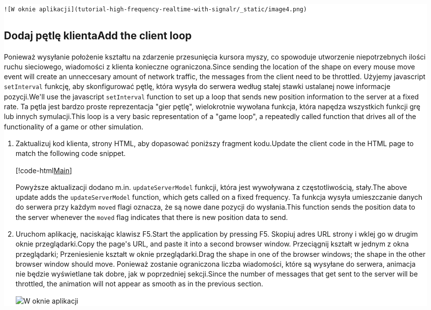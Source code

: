    ![W oknie aplikacji](tutorial-high-frequency-realtime-with-signalr/_static/image4.png)

<a id="clientloop"></a>

## <a name="add-the-client-loop"></a><span data-ttu-id="4a0ea-188">Dodaj pętlę klienta</span><span class="sxs-lookup"><span data-stu-id="4a0ea-188">Add the client loop</span></span>

<span data-ttu-id="4a0ea-189">Ponieważ wysyłanie położenie kształtu na zdarzenie przesunięcia kursora myszy, co spowoduje utworzenie niepotrzebnych ilości ruchu sieciowego, wiadomości z klienta konieczne ograniczona.</span><span class="sxs-lookup"><span data-stu-id="4a0ea-189">Since sending the location of the shape on every mouse move event will create an unneccesary amount of network traffic, the messages from the client need to be throttled.</span></span> <span data-ttu-id="4a0ea-190">Użyjemy javascript `setInterval` funkcję, aby skonfigurować pętlę, która wysyła do serwera według stałej stawki ustalanej nowe informacje pozycji.</span><span class="sxs-lookup"><span data-stu-id="4a0ea-190">We'll use the javascript `setInterval` function to set up a loop that sends new position information to the server at a fixed rate.</span></span> <span data-ttu-id="4a0ea-191">Ta pętla jest bardzo proste reprezentacja "gier pętlę", wielokrotnie wywołana funkcja, która napędza wszystkich funkcji grę lub innych symulacji.</span><span class="sxs-lookup"><span data-stu-id="4a0ea-191">This loop is a very basic representation of a "game loop", a repeatedly called function that drives all of the functionality of a game or other simulation.</span></span>

1. <span data-ttu-id="4a0ea-192">Zaktualizuj kod klienta, strony HTML, aby dopasować poniższy fragment kodu.</span><span class="sxs-lookup"><span data-stu-id="4a0ea-192">Update the client code in the HTML page to match the following code snippet.</span></span>

    [!code-html[Main](tutorial-high-frequency-realtime-with-signalr/samples/sample8.html)]

    <span data-ttu-id="4a0ea-193">Powyższe aktualizacji dodano m.in. `updateServerModel` funkcji, która jest wywoływana z częstotliwością, stały.</span><span class="sxs-lookup"><span data-stu-id="4a0ea-193">The above update adds the `updateServerModel` function, which gets called on a fixed frequency.</span></span> <span data-ttu-id="4a0ea-194">Ta funkcja wysyła umieszczanie danych do serwera przy każdym `moved` flagi oznacza, że są nowe dane pozycji do wysłania.</span><span class="sxs-lookup"><span data-stu-id="4a0ea-194">This function sends the position data to the server whenever the `moved` flag indicates that there is new position data to send.</span></span>
2. <span data-ttu-id="4a0ea-195">Uruchom aplikację, naciskając klawisz F5.</span><span class="sxs-lookup"><span data-stu-id="4a0ea-195">Start the application by pressing F5.</span></span> <span data-ttu-id="4a0ea-196">Skopiuj adres URL strony i wklej go w drugim oknie przeglądarki.</span><span class="sxs-lookup"><span data-stu-id="4a0ea-196">Copy the page's URL, and paste it into a second browser window.</span></span> <span data-ttu-id="4a0ea-197">Przeciągnij kształt w jednym z okna przeglądarki; Przeniesienie kształt w oknie przeglądarki.</span><span class="sxs-lookup"><span data-stu-id="4a0ea-197">Drag the shape in one of the browser windows; the shape in the other browser window should move.</span></span> <span data-ttu-id="4a0ea-198">Ponieważ zostanie ograniczona liczba wiadomości, które są wysyłane do serwera, animacja nie będzie wyświetlane tak dobre, jak w poprzedniej sekcji.</span><span class="sxs-lookup"><span data-stu-id="4a0ea-198">Since the number of messages that get sent to the server will be throttled, the animation will not appear as smooth as in the previous section.</span></span>

    ![W oknie aplikacji](tutorial-high-frequency-realtime-with-signalr/_static/image5.png)

<a id="serverloop"></a>
